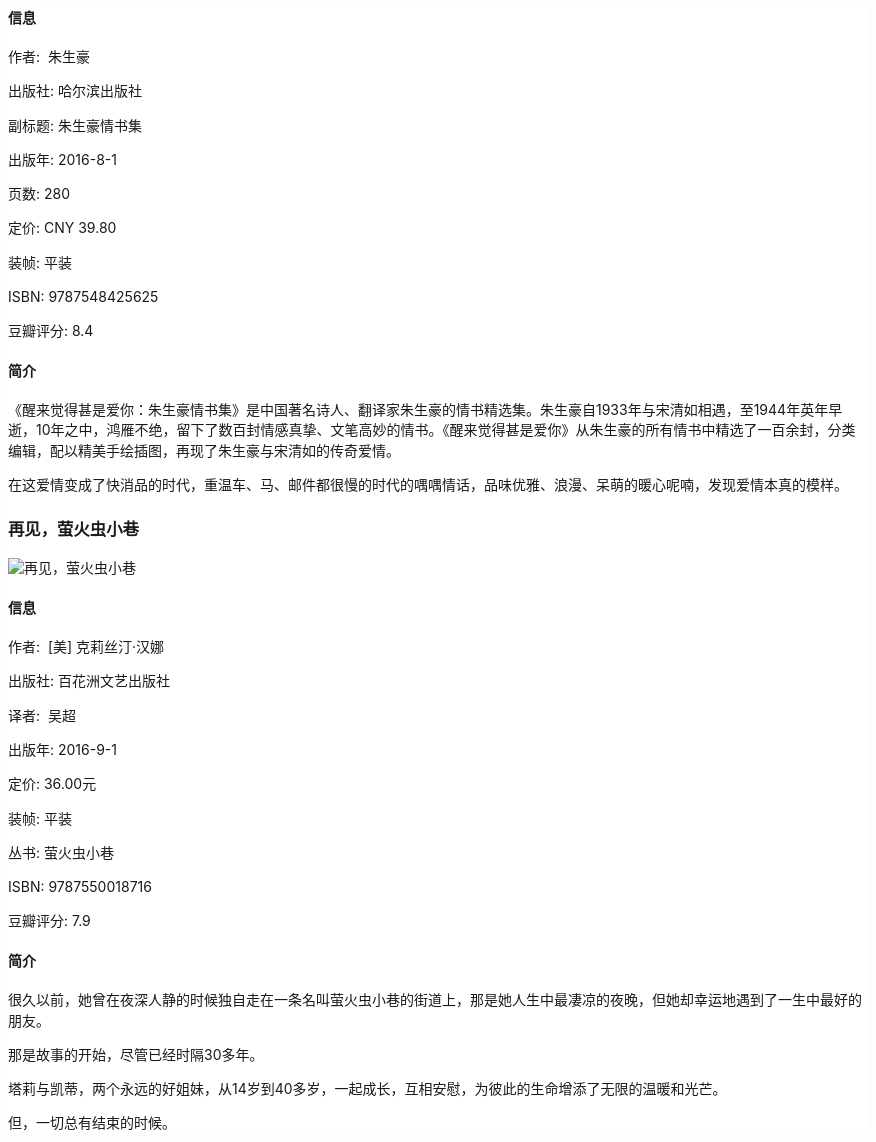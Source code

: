 #### 信息

作者:  朱生豪 

出版社: 哈尔滨出版社 

副标题: 朱生豪情书集 

出版年: 2016-8-1 

页数: 280 

定价: CNY 39.80 

装帧: 平装 

ISBN: 9787548425625

豆瓣评分: 8.4

#### 简介

《醒来觉得甚是爱你：朱生豪情书集》是中国著名诗人、翻译家朱生豪的情书精选集。朱生豪自1933年与宋清如相遇，至1944年英年早逝，10年之中，鸿雁不绝，留下了数百封情感真挚、文笔高妙的情书。《醒来觉得甚是爱你》从朱生豪的所有情书中精选了一百余封，分类编辑，配以精美手绘插图，再现了朱生豪与宋清如的传奇爱情。

在这爱情变成了快消品的时代，重温车、马、邮件都很慢的时代的喁喁情话，品味优雅、浪漫、呆萌的暖心呢喃，发现爱情本真的模样。



### 再见，萤火虫小巷

![再见，萤火虫小巷](https://img1.doubanio.com/view/subject/l/public/s28972598.jpg)

#### 信息

作者:  [美] 克莉丝汀·汉娜 

出版社: 百花洲文艺出版社 

译者:  吴超 

出版年: 2016-9-1 

定价: 36.00元 

装帧: 平装 

丛书: 萤火虫小巷 

ISBN: 9787550018716

豆瓣评分: 7.9

#### 简介

很久以前，她曾在夜深人静的时候独自走在一条名叫萤火虫小巷的街道上，那是她人生中最凄凉的夜晚，但她却幸运地遇到了一生中最好的朋友。

那是故事的开始，尽管已经时隔30多年。

塔莉与凯蒂，两个永远的好姐妹，从14岁到40多岁，一起成长，互相安慰，为彼此的生命增添了无限的温暖和光芒。

但，一切总有结束的时候。
